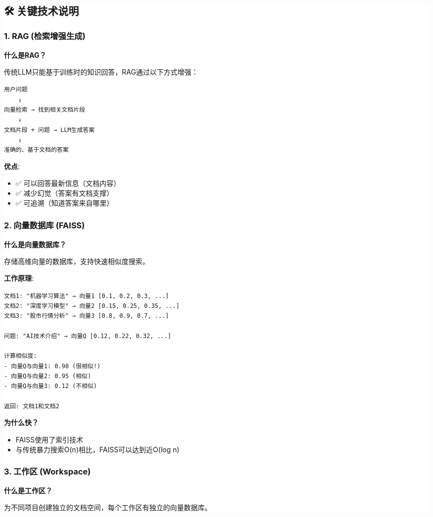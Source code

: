 ## 🛠️ 关键技术说明

### 1. RAG (检索增强生成)

**什么是RAG？**

传统LLM只能基于训练时的知识回答，RAG通过以下方式增强：

```
用户问题
    ↓
向量检索 → 找到相关文档片段
    ↓
文档片段 + 问题 → LLM生成答案
    ↓
准确的、基于文档的答案
```

**优点**:
- ✅ 可以回答最新信息（文档内容）
- ✅ 减少幻觉（答案有文档支撑）
- ✅ 可追溯（知道答案来自哪里）

### 2. 向量数据库 (FAISS)

**什么是向量数据库？**

存储高维向量的数据库，支持快速相似度搜索。

**工作原理**:
```
文档1: "机器学习算法" → 向量1 [0.1, 0.2, 0.3, ...]
文档2: "深度学习模型" → 向量2 [0.15, 0.25, 0.35, ...]
文档3: "股市行情分析" → 向量3 [0.8, 0.9, 0.7, ...]

问题: "AI技术介绍" → 向量Q [0.12, 0.22, 0.32, ...]

计算相似度:
- 向量Q与向量1: 0.98 (很相似!)
- 向量Q与向量2: 0.95 (相似)
- 向量Q与向量3: 0.12 (不相似)

返回: 文档1和文档2
```

**为什么快？**
- FAISS使用了索引技术
- 与传统暴力搜索O(n)相比，FAISS可以达到近O(log n)

### 3. 工作区 (Workspace)

**什么是工作区？**

为不同项目创建独立的文档空间，每个工作区有独立的向量数据库。
